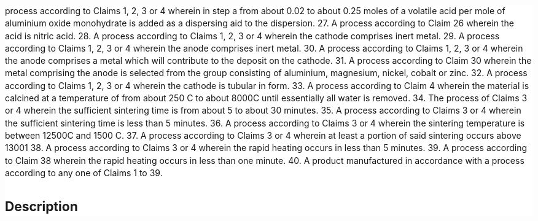 process according to Claims 1, 2, 3 or 4 wherein in step a from about 0.02 to about 0.25 moles of a volatile acid per mole of aluminium oxide monohydrate is added as a dispersing aid to the dispersion. 27. A process according to Claim 26 wherein the acid is nitric acid. 28. A process according to Claims 1, 2, 3 or 4 wherein the cathode comprises inert metal. 29. A process according to Claims 1, 2, 3 or 4 wherein the anode comprises inert metal. 30. A process according to Claims 1, 2, 3 or 4 wherein the anode comprises a metal which will contribute to the deposit on the cathode. 31. A process according to Claim 30 wherein the metal comprising the anode is selected from the group consisting of aluminium, magnesium, nickel, cobalt or zinc. 32. A process according to Claims 1, 2, 3 or 4 wherein the cathode is tubular in form. 33. A process according to Claim 4 wherein the material is calcined at a temperature of from about 250 C to about 8000C until essentially all water is removed. 34. The process of Claims 3 or 4 wherein the sufficient sintering time is from about 5 to about 30 minutes. 35. A process according to Claims 3 or 4 wherein the sufficient sintering time is less than 5 minutes. 36. A process according to Claims 3 or 4 wherein the sintering temperature is between 12500C and 1500 C. 37. A process according to Claims 3 or 4 wherein at least a portion of said sintering occurs above 13001 38. A process according to Claims 3 or 4 wherein the rapid heating occurs in less than 5 minutes. 39. A process according to Claim 38 wherein the rapid heating occurs in less than one minute. 40. A product manufactured in accordance with a process according to any one of Claims 1 to 39.

## Description